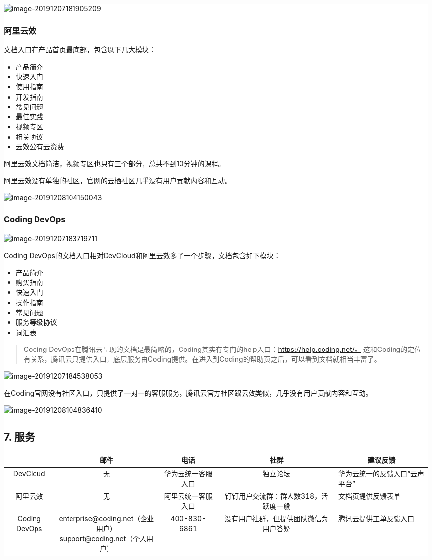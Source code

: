 ![image-20191207181905209](https://tva1.sinaimg.cn/large/006tNbRwgy1g9obuiyipkj31110ildlc.jpg)

### 阿里云效
文档入口在产品首页最底部，包含以下几大模块：

* 产品简介
* 快速入门
* 使用指南
* 开发指南
* 常见问题
* 最佳实践
* 视频专区
* 相关协议
* 云效公有云资费

阿里云效文档简洁，视频专区也只有三个部分，总共不到10分钟的课程。

阿里云效没有单独的社区，官网的云栖社区几乎没有用户贡献内容和互动。

![image-20191208104150043](https://tva1.sinaimg.cn/large/006tNbRwgy1g9p4935wxxj30oq0pj7a6.jpg)



### Coding DevOps

![image-20191207183719711](https://tva1.sinaimg.cn/large/006tNbRwgy1g9ocdisyxaj30mw04ct8s.jpg)

Coding DevOps的文档入口相对DevCloud和阿里云效多了一个步骤，文档包含如下模块：

* 产品简介
* 购买指南
* 快速入门
* 操作指南
* 常见问题
* 服务等级协议
* 词汇表

> Coding DevOps在腾讯云呈现的文档是最简略的，Coding其实有专门的help入口：https://help.coding.net/。 这和Coding的定位有关系，腾讯云只提供入口，底层服务由Coding提供。在进入到Coding的帮助页之后，可以看到文档就相当丰富了。

![image-20191207184538053](https://tva1.sinaimg.cn/large/006tNbRwgy1g9ocm66fjuj30qm0qsgqn.jpg)

在Coding官网没有社区入口，只提供了一对一的客服服务。腾讯云官方社区跟云效类似，几乎没有用户贡献内容和互动。

![image-20191208104836410](https://tva1.sinaimg.cn/large/006tNbRwgy1g9p4g4golxj30vs0rf44v.jpg)

## 7. 服务

||邮件|电话|社群|建议反馈|
|:--:|:--:|:--:|:--:|----|
|DevCloud|无|华为云统一客服入口|独立论坛|华为云统一的反馈入口“云声平台”|
|阿里云效|无|阿里云统一客服入口|钉钉用户交流群：群人数318，活跃度一般|文档页提供反馈表单|
|Coding DevOps|enterprise@coding.net（企业用户）<br>support@coding.net（个人用户）|400-830-6861|没有用户社群，但提供团队微信为用户答疑|腾讯云提供工单反馈入口|
